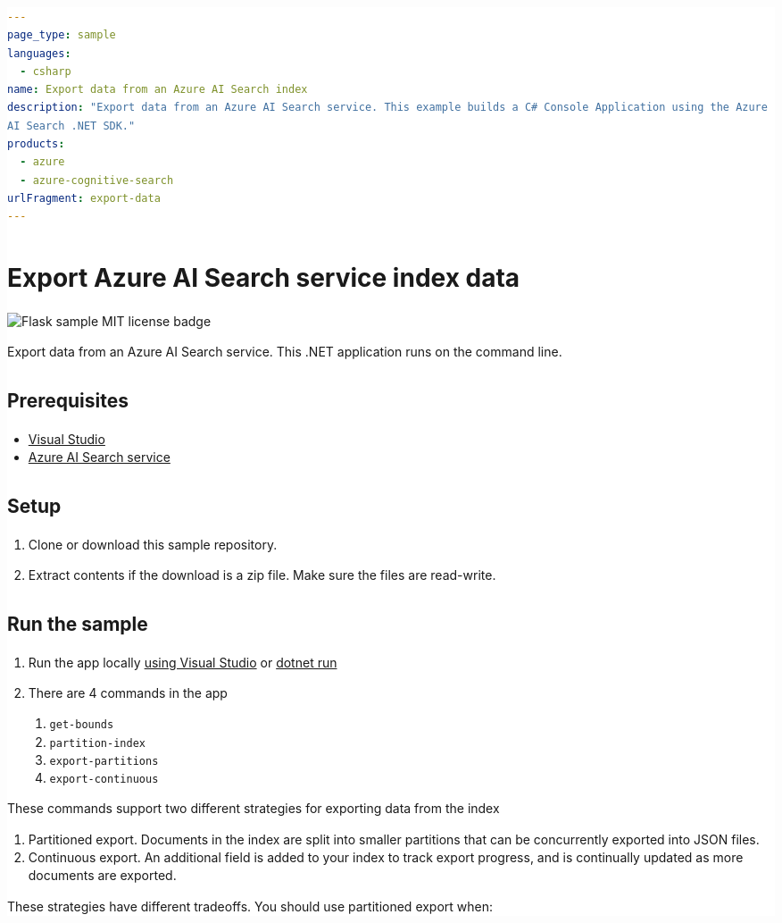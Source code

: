 ```yaml
---
page_type: sample
languages:
  - csharp
name: Export data from an Azure AI Search index
description: "Export data from an Azure AI Search service. This example builds a C# Console Application using the Azure AI Search .NET SDK."
products:
  - azure
  - azure-cognitive-search
urlFragment: export-data
---
```


# Export Azure AI Search service index data

![Flask sample MIT license badge](https://img.shields.io/badge/license-MIT-green.svg)

Export data from an Azure AI Search service. This .NET application runs on the command line.

## Prerequisites

- [Visual Studio](https://visualstudio.microsoft.com/downloads/)
- [Azure AI Search service](https://docs.microsoft.com/azure/search/search-create-service-portal)

## Setup

1. Clone or download this sample repository.

1. Extract contents if the download is a zip file. Make sure the files are read-write.

## Run the sample

1. Run the app locally [using Visual Studio](https://docs.microsoft.com/azure/azure-functions/functions-develop-local) or [dotnet run](https://learn.microsoft.com/dotnet/core/tools/dotnet-run)

1. There are 4 commands in the app
    1. `get-bounds`
    1. `partition-index`
    1. `export-partitions`
    1. `export-continuous`

These commands support two different strategies for exporting data from the index

1. Partitioned export. Documents in the index are split into smaller partitions that can be concurrently exported into JSON files.
1. Continuous export. An additional field is added to your index to track export progress, and is continually updated as more documents are exported.

These strategies have different tradeoffs. You should use partitioned export when:
